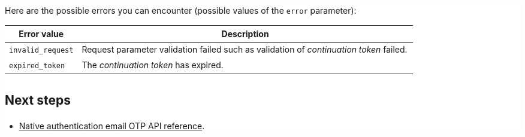 Here are the possible errors you can encounter (possible values of the `error` parameter):

|    Error value     | Description        |
|----------------------|------------------------|
| `invalid_request`  |  Request parameter validation failed such as validation of *continuation token* failed.   |
|`expired_token`|The *continuation token* has expired.    |

## Next steps

- [Native authentication email OTP API reference](reference-native-auth-email-otp.md).